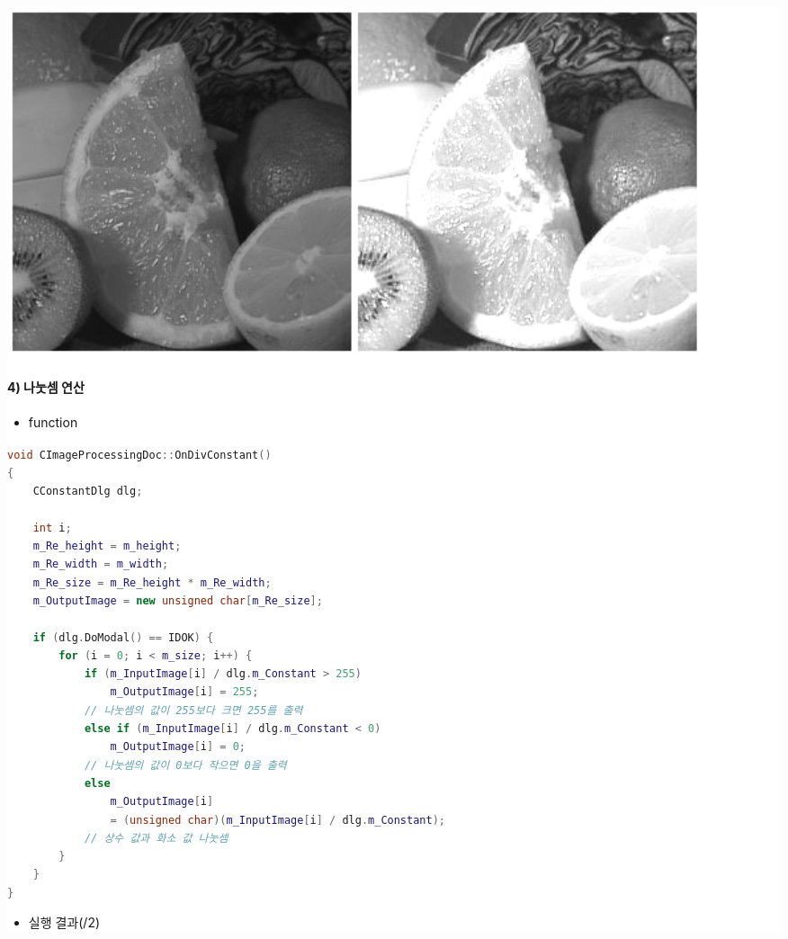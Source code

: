 <img src = "https://github.com/sanga327/KSA/blob/main/Module05. 영상처리/img/02_산술연산 곱셈.png" width="90%">



#### 4) 나눗셈 연산

- function

```c++
void CImageProcessingDoc::OnDivConstant()
{
	CConstantDlg dlg;

	int i;
	m_Re_height = m_height;
	m_Re_width = m_width;
	m_Re_size = m_Re_height * m_Re_width;
	m_OutputImage = new unsigned char[m_Re_size];

	if (dlg.DoModal() == IDOK) {
		for (i = 0; i < m_size; i++) {
			if (m_InputImage[i] / dlg.m_Constant > 255)
				m_OutputImage[i] = 255;
			// 나눗셈의 값이 255보다 크면 255를 출력
			else if (m_InputImage[i] / dlg.m_Constant < 0)
				m_OutputImage[i] = 0;
			// 나눗셈의 값이 0보다 작으면 0을 출력
			else
				m_OutputImage[i]
				= (unsigned char)(m_InputImage[i] / dlg.m_Constant);
			// 상수 값과 화소 값 나눗셈
		}
	}
}
```



- 실행 결과(/2)

